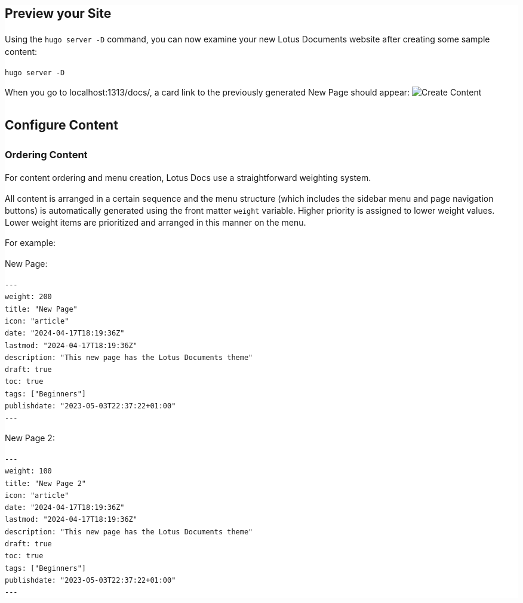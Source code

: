 ## Preview your Site

Using the ``hugo server -D`` command, you can now examine your new Lotus Documents website after creating some sample content:

```shell
hugo server -D
```

When you go to localhost:1313/docs/, a card link to the previously generated New Page should appear:
![Create Content](https://paulorodrigues-isep.sirv.com/TECAA/create_content.png)

## Configure Content

### Ordering Content

For content ordering and menu creation, Lotus Docs use a straightforward weighting system.

All content is arranged in a certain sequence and the menu structure (which includes the sidebar menu and page navigation buttons) is automatically generated using the front matter ``weight`` variable. Higher priority is assigned to lower weight values. Lower weight items are prioritized and arranged in this manner on the menu.

For example:

New Page:

```shell
---
weight: 200
title: "New Page"
icon: "article"
date: "2024-04-17T18:19:36Z"
lastmod: "2024-04-17T18:19:36Z"
description: "This new page has the Lotus Documents theme"
draft: true 
toc: true
tags: ["Beginners"]
publishdate: "2023-05-03T22:37:22+01:00"
---
```

New Page 2:

```shell
---
weight: 100
title: "New Page 2"
icon: "article"
date: "2024-04-17T18:19:36Z"
lastmod: "2024-04-17T18:19:36Z"
description: "This new page has the Lotus Documents theme"
draft: true 
toc: true
tags: ["Beginners"]
publishdate: "2023-05-03T22:37:22+01:00"
---
```
